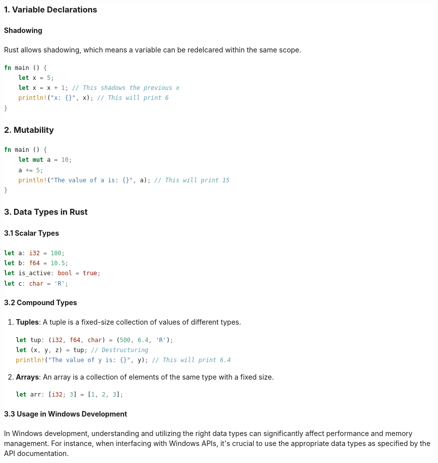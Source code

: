 ### 1. Variable Declarations

#### Shadowing

Rust allows shadowing, which means a variable can be redelcared within the same scope.

```rust
fn main () {
    let x = 5;
    let x = x + 1; // This shadows the previous x
    println!("x: {}", x); // This will print 6
}
```

### 2. Mutability

```rust
fn main () {
    let mut a = 10;
    a += 5;
    println!("The value of a is: {}", a); // This will print 15
}
```

### 3. Data Types in Rust

#### 3.1 Scalar Types

```rust
let a: i32 = 100;
let b: f64 = 10.5;
let is_active: bool = true;
let c: char = 'R';
```

#### 3.2 Compound Types

1. **Tuples**: A tuple is a fixed-size collection of values of different types.

   ```rust
   let tup: (i32, f64, char) = (500, 6.4, 'R');
   let (x, y, z) = tup; // Destructuring
   println!("The value of y is: {}", y); // This will print 6.4
   ```

1. **Arrays**: An array is a collection of elements of the same type with a fixed size.

   ```rust
   let arr: [i32; 3] = [1, 2, 3];
   ```

#### 3.3 Usage in Windows Development

In Windows development, understanding and utilizing the right data types can significantly affect performance and memory management. For instance, when interfacing with Windows APIs, it's crucial to use the appropriate data types as specified by the API documentation.
